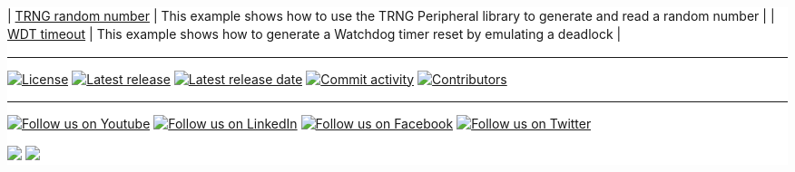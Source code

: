 | [TRNG random number](apps/trng/random_number/readme.md) | This example shows how to use the TRNG Peripheral library to generate and read a random number |
| [WDT timeout](apps/wdt/wdt_timeout/readme.md) | This example shows how to generate a Watchdog timer reset by emulating a deadlock |

____


[![License](https://img.shields.io/badge/license-Harmony%20license-orange.svg)](https://github.com/Microchip-MPLAB-Harmony/csp_apps_pic32cz_ca/blob/master/mplab_harmony_license.md)
[![Latest release](https://img.shields.io/github/release/Microchip-MPLAB-Harmony/csp_apps_pic32cz_ca.svg)](https://github.com/Microchip-MPLAB-Harmony/csp_apps_pic32cz_ca/releases/latest)
[![Latest release date](https://img.shields.io/github/release-date/Microchip-MPLAB-Harmony/csp_apps_pic32cz_ca.svg)](https://github.com/Microchip-MPLAB-Harmony/csp_apps_pic32cz_ca/releases/latest)
[![Commit activity](https://img.shields.io/github/commit-activity/y/Microchip-MPLAB-Harmony/csp_apps_pic32cz_ca.svg)](https://github.com/Microchip-MPLAB-Harmony/csp_apps_pic32cz_ca/graphs/commit-activity)
[![Contributors](https://img.shields.io/github/contributors-anon/Microchip-MPLAB-Harmony/csp_apps_pic32cz_ca.svg)]()

____

[![Follow us on Youtube](https://img.shields.io/badge/Youtube-Follow%20us%20on%20Youtube-red.svg)](https://www.youtube.com/user/MicrochipTechnology)
[![Follow us on LinkedIn](https://img.shields.io/badge/LinkedIn-Follow%20us%20on%20LinkedIn-blue.svg)](https://www.linkedin.com/company/microchip-technology)
[![Follow us on Facebook](https://img.shields.io/badge/Facebook-Follow%20us%20on%20Facebook-blue.svg)](https://www.facebook.com/microchiptechnology/)
[![Follow us on Twitter](https://img.shields.io/twitter/follow/MicrochipTech.svg?style=social)](https://twitter.com/MicrochipTech)

[![](https://img.shields.io/github/stars/Microchip-MPLAB-Harmony/csp_apps_pic32cz_ca.svg?style=social)]()
[![](https://img.shields.io/github/watchers/Microchip-MPLAB-Harmony/csp_apps_pic32cz_ca.svg?style=social)]()